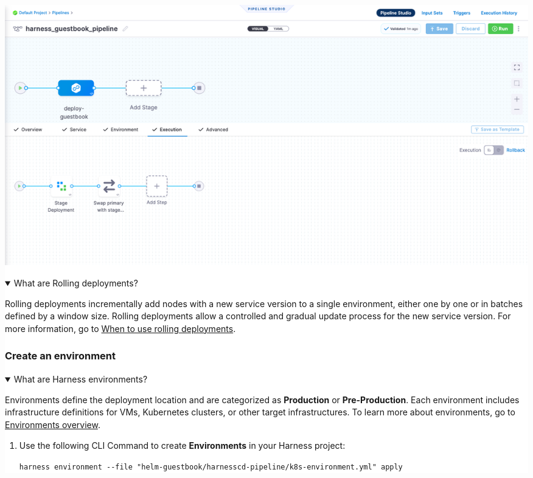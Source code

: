 ![Blue Green](./static/k8s-helm-tutorial/bluegreen.png)

</TabItem>
<TabItem value="k8srollingcli" label="K8s Rolling">

<details open>
<summary>What are Rolling deployments?</summary>

Rolling deployments incrementally add nodes with a new service version to a single environment, either one by one or in batches defined by a window size. Rolling deployments allow a controlled and gradual update process for the new service version. For more information, go to [When to use rolling deployments](/docs/continuous-delivery/manage-deployments/deployment-concepts#when-to-use-rolling-deployments).

</details>

### Create an environment

<details open>
<summary>What are Harness environments?</summary>

Environments define the deployment location and are categorized as **Production** or **Pre-Production**. Each environment includes infrastructure definitions for VMs, Kubernetes clusters, or other target infrastructures. To learn more about environments, go to [Environments overview](/docs/continuous-delivery/x-platform-cd-features/environments/environment-overview/).

</details>

1. Use the following CLI Command to create **Environments** in your Harness project:

   ```
   harness environment --file "helm-guestbook/harnesscd-pipeline/k8s-environment.yml" apply
   ```

